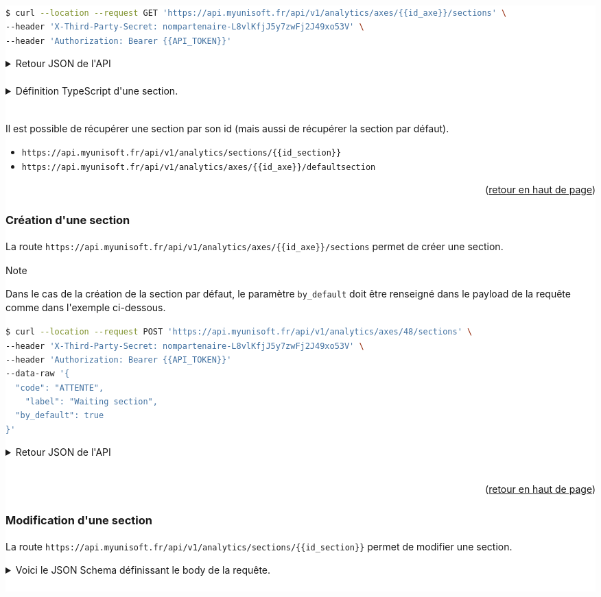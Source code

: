 ```bash
$ curl --location --request GET 'https://api.myunisoft.fr/api/v1/analytics/axes/{{id_axe}}/sections' \
--header 'X-Third-Party-Secret: nompartenaire-L8vlKfjJ5y7zwFj2J49xo53V' \
--header 'Authorization: Bearer {{API_TOKEN}}'
```

<details class="details custom-block"><summary markdown="span">Retour JSON de l'API</summary></details>
<br>

<details class="details custom-block"><summary markdown="span">Définition TypeScript d'une section.</summary></details>
<br>

Il est possible de récupérer une section par son id (mais aussi de récupérer la section par défaut).

- `https://api.myunisoft.fr/api/v1/analytics/sections/{{id_section}}`
- `https://api.myunisoft.fr/api/v1/analytics/axes/{{id_axe}}/defaultsection`

<p align="right">(<a href="#readme-top">retour en haut de page</a>)</p>

### Création d'une section

La route `https://api.myunisoft.fr/api/v1/analytics/axes/{{id_axe}}/sections` permet de créer une section.

> [!NOTE]
> Dans le cas de la création de la section par défaut, le paramètre `by_default` doit être renseigné dans le payload de la requête comme dans l'exemple ci-dessous.

```bash
$ curl --location --request POST 'https://api.myunisoft.fr/api/v1/analytics/axes/48/sections' \
--header 'X-Third-Party-Secret: nompartenaire-L8vlKfjJ5y7zwFj2J49xo53V' \
--header 'Authorization: Bearer {{API_TOKEN}}'
--data-raw '{
  "code": "ATTENTE",
	"label": "Waiting section",
  "by_default": true
}'
```

<details class="details custom-block"><summary markdown="span">Retour JSON de l'API</summary></details>
<br>

<p align="right">(<a href="#readme-top">retour en haut de page</a>)</p>

### Modification d'une section

La route `https://api.myunisoft.fr/api/v1/analytics/sections/{{id_section}}` permet de modifier une section.

<details class="details custom-block"><summary markdown="span">Voici le JSON Schema définissant le body de la requête.</summary></details>
<br>
